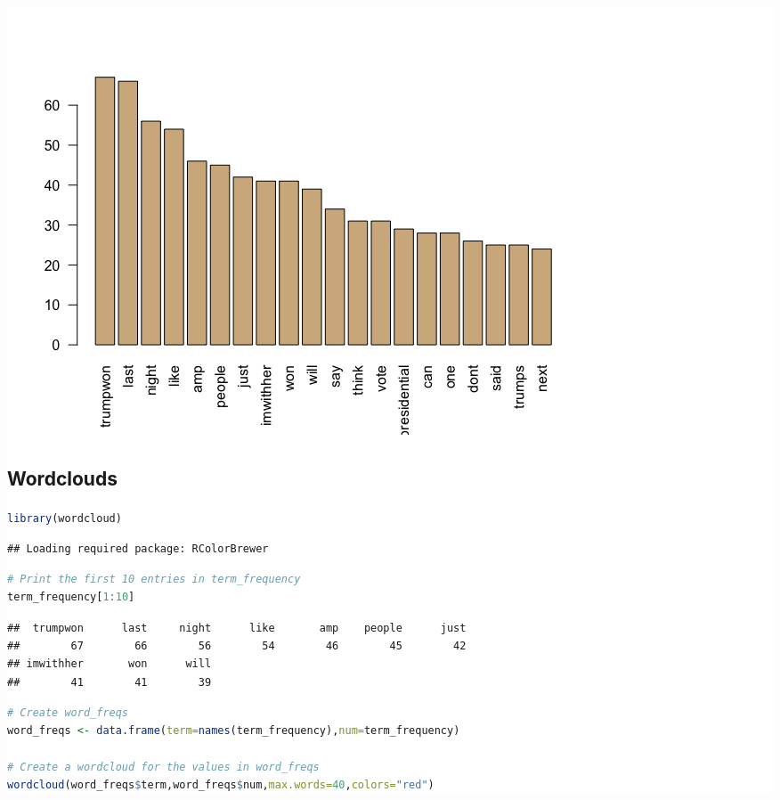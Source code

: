 ![](Election_Tweets_files/figure-html/unnamed-chunk-9-1.png)

## Wordclouds


```r
library(wordcloud)
```

```
## Loading required package: RColorBrewer
```

```r
# Print the first 10 entries in term_frequency
term_frequency[1:10]
```

```
##  trumpwon      last     night      like       amp    people      just 
##        67        66        56        54        46        45        42 
## imwithher       won      will 
##        41        41        39
```

```r
# Create word_freqs
word_freqs <- data.frame(term=names(term_frequency),num=term_frequency)

# Create a wordcloud for the values in word_freqs
wordcloud(word_freqs$term,word_freqs$num,max.words=40,colors="red")
```
